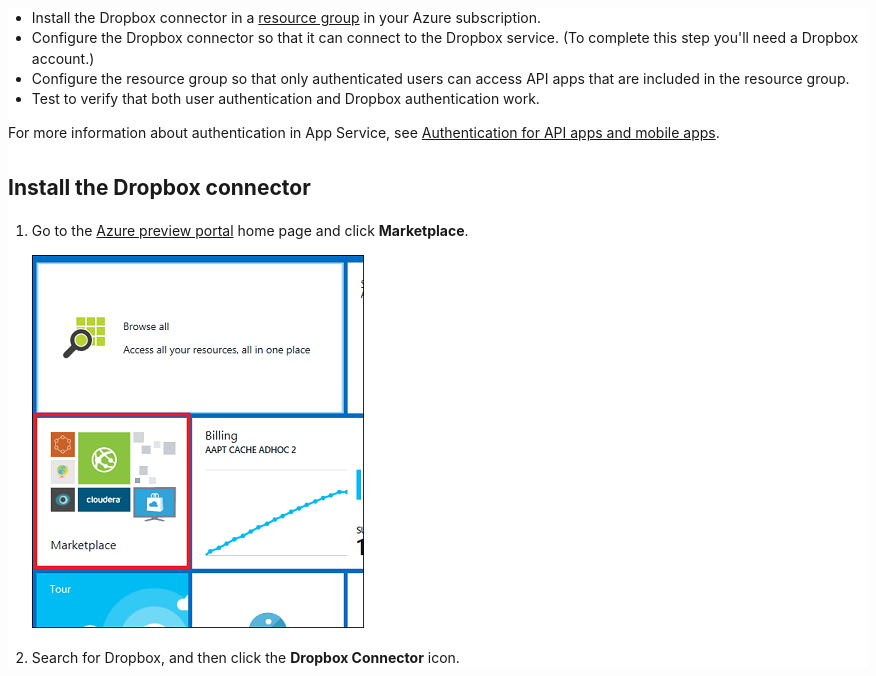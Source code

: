 * Install the Dropbox connector in a [resource group](../resource-group-overview.md) in your Azure subscription. 
* Configure the Dropbox connector so that it can connect to the Dropbox service. (To complete this step you'll need a Dropbox account.)
* Configure the resource group so that only authenticated users can access API apps that are included in the resource group.
* Test to verify that both user authentication and Dropbox authentication work.

For more information about authentication in App Service, see [Authentication for API apps and mobile apps](../app-service/app-service-authentication-overview.md). 

## Install the Dropbox connector
1. Go to the [Azure preview portal](https://portal.azure.com/) home page and click **Marketplace**.

    ![Marketplace in Azure preview portal](./media/app-service-api-connnect-your-app-to-saas-connector/marketplace.png)

2. Search for Dropbox, and then click the **Dropbox Connector** icon.
